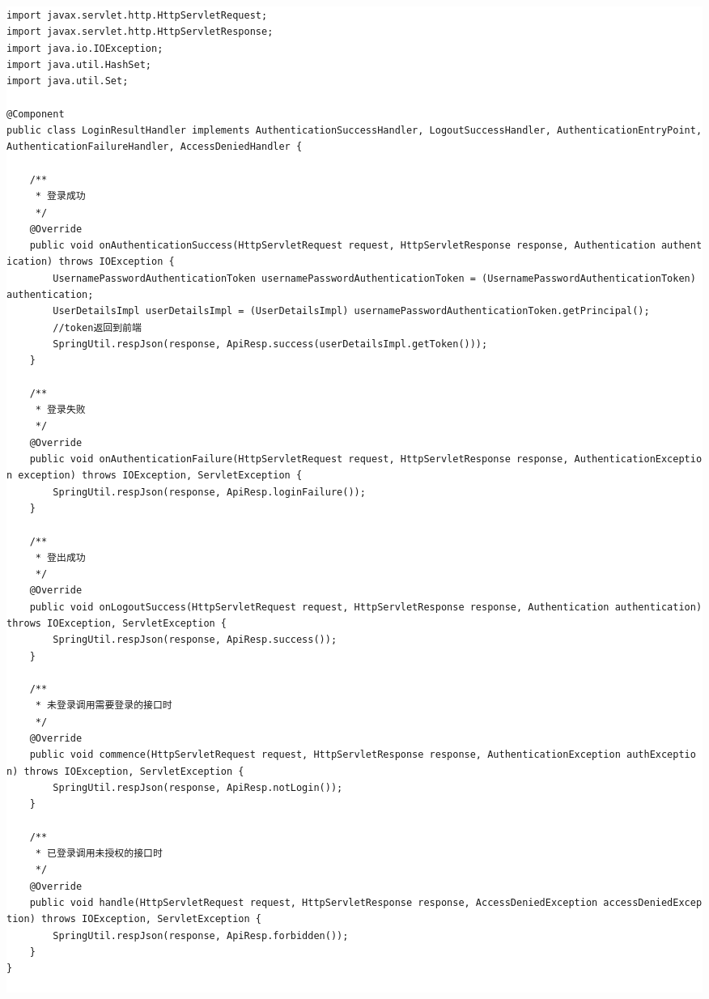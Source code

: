 ```
import javax.servlet.http.HttpServletRequest;
import javax.servlet.http.HttpServletResponse;
import java.io.IOException;
import java.util.HashSet;
import java.util.Set;

@Component
public class LoginResultHandler implements AuthenticationSuccessHandler, LogoutSuccessHandler, AuthenticationEntryPoint, AuthenticationFailureHandler, AccessDeniedHandler {

    /**
     * 登录成功
     */
    @Override
    public void onAuthenticationSuccess(HttpServletRequest request, HttpServletResponse response, Authentication authentication) throws IOException {
        UsernamePasswordAuthenticationToken usernamePasswordAuthenticationToken = (UsernamePasswordAuthenticationToken) authentication;
        UserDetailsImpl userDetailsImpl = (UserDetailsImpl) usernamePasswordAuthenticationToken.getPrincipal();
        //token返回到前端
        SpringUtil.respJson(response, ApiResp.success(userDetailsImpl.getToken()));
    }

    /**
     * 登录失败
     */
    @Override
    public void onAuthenticationFailure(HttpServletRequest request, HttpServletResponse response, AuthenticationException exception) throws IOException, ServletException {
        SpringUtil.respJson(response, ApiResp.loginFailure());
    }

    /**
     * 登出成功
     */
    @Override
    public void onLogoutSuccess(HttpServletRequest request, HttpServletResponse response, Authentication authentication) throws IOException, ServletException {
        SpringUtil.respJson(response, ApiResp.success());
    }

    /**
     * 未登录调用需要登录的接口时
     */
    @Override
    public void commence(HttpServletRequest request, HttpServletResponse response, AuthenticationException authException) throws IOException, ServletException {
        SpringUtil.respJson(response, ApiResp.notLogin());
    }

    /**
     * 已登录调用未授权的接口时
     */
    @Override
    public void handle(HttpServletRequest request, HttpServletResponse response, AccessDeniedException accessDeniedException) throws IOException, ServletException {
        SpringUtil.respJson(response, ApiResp.forbidden());
    }
}


```